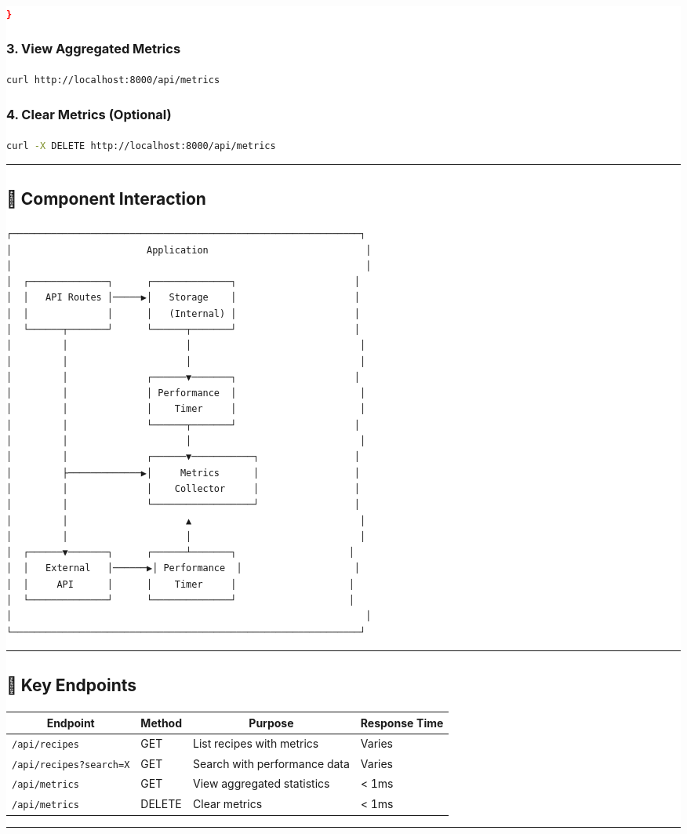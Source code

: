 ```json
}
```

### 3. View Aggregated Metrics
```bash
curl http://localhost:8000/api/metrics
```

### 4. Clear Metrics (Optional)
```bash
curl -X DELETE http://localhost:8000/api/metrics
```

---

## 🧩 Component Interaction

```
┌──────────────────────────────────────────────────────────────┐
│                        Application                            │
│                                                               │
│  ┌──────────────┐      ┌──────────────┐                     │
│  │   API Routes │─────▶│   Storage    │                     │
│  │              │      │   (Internal) │                     │
│  └──────┬───────┘      └──────┬───────┘                     │
│         │                     │                              │
│         │                     │                              │
│         │              ┌──────▼───────┐                     │
│         │              │ Performance  │                      │
│         │              │    Timer     │                      │
│         │              └──────┬───────┘                     │
│         │                     │                              │
│         │              ┌──────▼───────────┐                 │
│         ├─────────────▶│     Metrics      │                 │
│         │              │    Collector     │                 │
│         │              └──────────────────┘                 │
│         │                     ▲                              │
│         │                     │                              │
│  ┌──────▼───────┐      ┌──────┴───────┐                    │
│  │   External   │──────▶│ Performance  │                    │
│  │     API      │      │    Timer     │                    │
│  └──────────────┘      └──────────────┘                    │
│                                                               │
└──────────────────────────────────────────────────────────────┘
```

---

## 📝 Key Endpoints

| Endpoint | Method | Purpose | Response Time |
|----------|--------|---------|---------------|
| `/api/recipes` | GET | List recipes with metrics | Varies |
| `/api/recipes?search=X` | GET | Search with performance data | Varies |
| `/api/metrics` | GET | View aggregated statistics | < 1ms |
| `/api/metrics` | DELETE | Clear metrics | < 1ms |

---